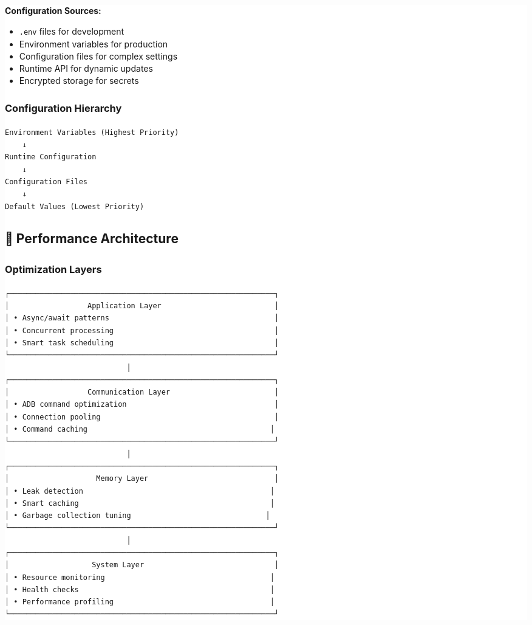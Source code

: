 **Configuration Sources:**
- `.env` files for development
- Environment variables for production
- Configuration files for complex settings
- Runtime API for dynamic updates
- Encrypted storage for secrets

### Configuration Hierarchy

```
Environment Variables (Highest Priority)
    ↓
Runtime Configuration
    ↓
Configuration Files
    ↓
Default Values (Lowest Priority)
```

## 🚀 Performance Architecture

### Optimization Layers

```
┌─────────────────────────────────────────────────────────────┐
│                  Application Layer                          │
│ • Async/await patterns                                      │
│ • Concurrent processing                                     │
│ • Smart task scheduling                                     │
└─────────────────────────────────────────────────────────────┘
                            │
┌─────────────────────────────────────────────────────────────┐
│                  Communication Layer                        │
│ • ADB command optimization                                  │
│ • Connection pooling                                        │
│ • Command caching                                          │
└─────────────────────────────────────────────────────────────┘
                            │
┌─────────────────────────────────────────────────────────────┐
│                    Memory Layer                             │
│ • Leak detection                                           │
│ • Smart caching                                            │
│ • Garbage collection tuning                               │
└─────────────────────────────────────────────────────────────┘
                            │
┌─────────────────────────────────────────────────────────────┐
│                   System Layer                              │
│ • Resource monitoring                                      │
│ • Health checks                                            │
│ • Performance profiling                                    │
└─────────────────────────────────────────────────────────────┘
```
